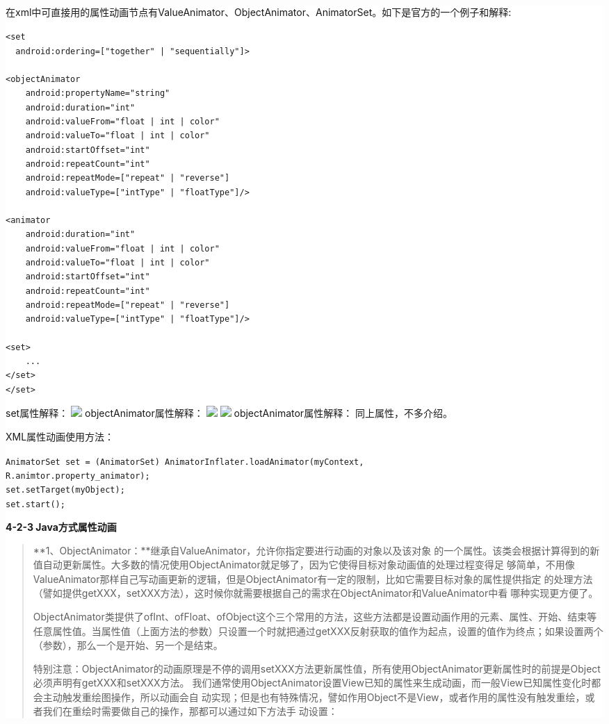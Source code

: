 在xml中可直接用的属性动画节点有ValueAnimator、ObjectAnimator、AnimatorSet。如下是官方的一个例子和解释:
    
    <set
      android:ordering=["together" | "sequentially"]>

    <objectAnimator
        android:propertyName="string"
        android:duration="int"
        android:valueFrom="float | int | color"
        android:valueTo="float | int | color"
        android:startOffset="int"
        android:repeatCount="int"
        android:repeatMode=["repeat" | "reverse"]
        android:valueType=["intType" | "floatType"]/>

    <animator
        android:duration="int"
        android:valueFrom="float | int | color"
        android:valueTo="float | int | color"
        android:startOffset="int"
        android:repeatCount="int"
        android:repeatMode=["repeat" | "reverse"]
        android:valueType=["intType" | "floatType"]/>

    <set>
        ...
    </set>
    </set>

set属性解释：
![](http://i.imgur.com/jkwESxy.png)
objectAnimator属性解释：
![](http://i.imgur.com/7GNsN82.png)
![](http://i.imgur.com/CwNZyy4.png)
objectAnimator属性解释： 
同上<objectAnimator>属性，不多介绍。

XML属性动画使用方法：

    AnimatorSet set = (AnimatorSet) AnimatorInflater.loadAnimator(myContext,
    R.animtor.property_animator);
    set.setTarget(myObject);
    set.start();

**4-2-3 Java方式属性动画**

> **1、ObjectAnimator：**继承自ValueAnimator，允许你指定要进行动画的对象以及该对象 的一个属性。该类会根据计算得到的新值自动更新属性。大多数的情况使用ObjectAnimator就足够了，因为它使得目标对象动画值的处理过程变得足 够简单，不用像ValueAnimator那样自己写动画更新的逻辑，但是ObjectAnimator有一定的限制，比如它需要目标对象的属性提供指定 的处理方法（譬如提供getXXX，setXXX方法），这时候你就需要根据自己的需求在ObjectAnimator和ValueAnimator中看 哪种实现更方便了。
> 
> ObjectAnimator类提供了ofInt、ofFloat、ofObject这个三个常用的方法，这些方法都是设置动画作用的元素、属性、开始、结束等任意属性值。当属性值（上面方法的参数）只设置一个时就把通过getXXX反射获取的值作为起点，设置的值作为终点；如果设置两个（参数），那么一个是开始、另一个是结束。
> 
> 特别注意：ObjectAnimator的动画原理是不停的调用setXXX方法更新属性值，所有使用ObjectAnimator更新属性时的前提是Object必须声明有getXXX和setXXX方法。
> 我们通常使用ObjectAnimator设置View已知的属性来生成动画，而一般View已知属性变化时都会主动触发重绘图操作，所以动画会自 动实现；但是也有特殊情况，譬如作用Object不是View，或者作用的属性没有触发重绘，或者我们在重绘时需要做自己的操作，那都可以通过如下方法手 动设置：
